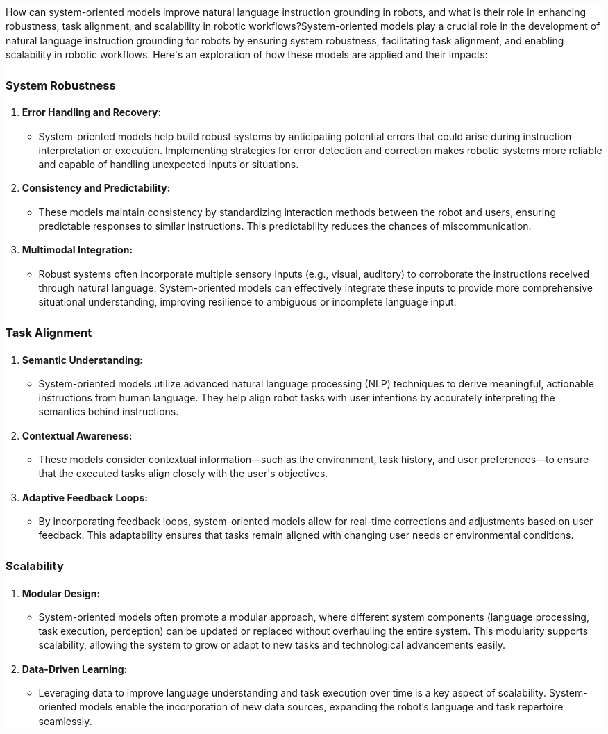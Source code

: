 How can system-oriented models improve natural language instruction grounding in robots, and what is their role in enhancing robustness, task alignment, and scalability in robotic workflows?System-oriented models play a crucial role in the development of natural language instruction grounding for robots by ensuring system robustness, facilitating task alignment, and enabling scalability in robotic workflows. Here's an exploration of how these models are applied and their impacts:

### System Robustness

1. **Error Handling and Recovery:**
   - System-oriented models help build robust systems by anticipating potential errors that could arise during instruction interpretation or execution. Implementing strategies for error detection and correction makes robotic systems more reliable and capable of handling unexpected inputs or situations.

2. **Consistency and Predictability:**
   - These models maintain consistency by standardizing interaction methods between the robot and users, ensuring predictable responses to similar instructions. This predictability reduces the chances of miscommunication.

3. **Multimodal Integration:**
   - Robust systems often incorporate multiple sensory inputs (e.g., visual, auditory) to corroborate the instructions received through natural language. System-oriented models can effectively integrate these inputs to provide more comprehensive situational understanding, improving resilience to ambiguous or incomplete language input.

### Task Alignment

1. **Semantic Understanding:**
   - System-oriented models utilize advanced natural language processing (NLP) techniques to derive meaningful, actionable instructions from human language. They help align robot tasks with user intentions by accurately interpreting the semantics behind instructions.

2. **Contextual Awareness:**
   - These models consider contextual information—such as the environment, task history, and user preferences—to ensure that the executed tasks align closely with the user's objectives.

3. **Adaptive Feedback Loops:**
   - By incorporating feedback loops, system-oriented models allow for real-time corrections and adjustments based on user feedback. This adaptability ensures that tasks remain aligned with changing user needs or environmental conditions.

### Scalability

1. **Modular Design:**
   - System-oriented models often promote a modular approach, where different system components (language processing, task execution, perception) can be updated or replaced without overhauling the entire system. This modularity supports scalability, allowing the system to grow or adapt to new tasks and technological advancements easily.

2. **Data-Driven Learning:**
   - Leveraging data to improve language understanding and task execution over time is a key aspect of scalability. System-oriented models enable the incorporation of new data sources, expanding the robot’s language and task repertoire seamlessly.
